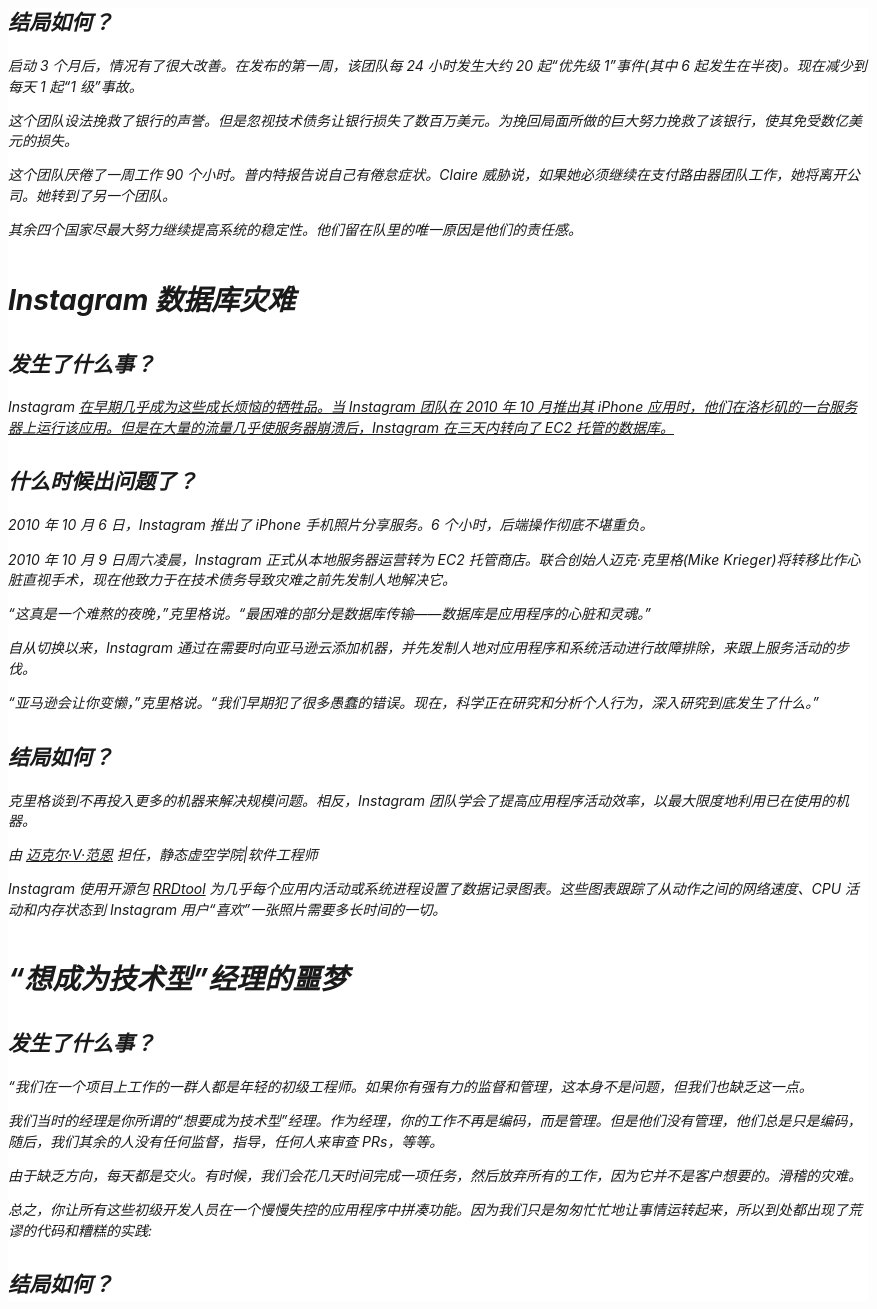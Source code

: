 ## *结局如何？*

*启动 3 个月后，情况有了很大改善。在发布的第一周，该团队每 24 小时发生大约 20 起“优先级 1”事件(其中 6 起发生在半夜)。现在减少到每天 1 起“1 级”事故。*

*这个团队设法挽救了银行的声誉。但是忽视技术债务让银行损失了数百万美元。为挽回局面所做的巨大努力挽救了该银行，使其免受数亿美元的损失。*

*这个团队厌倦了一周工作 90 个小时。普内特报告说自己有倦怠症状。Claire 威胁说，如果她必须继续在支付路由器团队工作，她将离开公司。她转到了另一个团队。*

*其余四个国家尽最大努力继续提高系统的稳定性。他们留在队里的唯一原因是他们的责任感。*

# *Instagram 数据库灾难*

## *发生了什么事？*

*Instagram [在早期几乎成为这些成长烦恼的牺牲品。当 Instagram 团队在 2010 年 10 月推出其 iPhone 应用时，他们在洛杉矶的一台服务器上运行该应用。但是在大量的流量几乎使服务器崩溃后，Instagram 在三天内转向了 EC2 托管的数据库。](http://mashable.com/2011/03/30/scaling-instagram/#qiwEHmufGOqW)*

## *什么时候出问题了？*

*2010 年 10 月 6 日，Instagram 推出了 iPhone 手机照片分享服务。6 个小时，后端操作彻底不堪重负。*

*2010 年 10 月 9 日周六凌晨，Instagram 正式从本地服务器运营转为 EC2 托管商店。联合创始人迈克·克里格(Mike Krieger)将转移比作心脏直视手术，现在他致力于在技术债务导致灾难之前先发制人地解决它。*

*“这真是一个难熬的夜晚，”克里格说。“最困难的部分是数据库传输——数据库是应用程序的心脏和灵魂。”*

*自从切换以来，Instagram 通过在需要时向亚马逊云添加机器，并先发制人地对应用程序和系统活动进行故障排除，来跟上服务活动的步伐。*

*“亚马逊会让你变懒，”克里格说。“我们早期犯了很多愚蠢的错误。现在，科学正在研究和分析个人行为，深入研究到底发生了什么。”*

## *结局如何？*

*克里格谈到不再投入更多的机器来解决规模问题。相反，Instagram 团队学会了提高应用程序活动效率，以最大限度地利用已在使用的机器。*

**由* [*迈克尔·V·范恩*](https://qr.ae/pNVlIr) *担任，静态虚空学院|软件工程师**

*Instagram 使用开源包 [RRDtool](http://www.mrtg.org/rrdtool/) 为几乎每个应用内活动或系统进程设置了数据记录图表。这些图表跟踪了从动作之间的网络速度、CPU 活动和内存状态到 Instagram 用户“喜欢”一张照片需要多长时间的一切。*

# *“想成为技术型”经理的噩梦*

## *发生了什么事？*

*“我们在一个项目上工作的一群人都是年轻的初级工程师。如果你有强有力的监督和管理，这本身不是问题，但我们也缺乏这一点。*

*我们当时的经理是你所谓的“想要成为技术型”经理。作为经理，你的工作不再是编码，而是管理。但是他们没有管理，他们总是只是编码，随后，我们其余的人没有任何监督，指导，任何人来审查 PRs，等等。*

*由于缺乏方向，每天都是交火。有时候，我们会花几天时间完成一项任务，然后放弃所有的工作，因为它并不是客户想要的。滑稽的灾难。*

*总之，你让所有这些初级开发人员在一个慢慢失控的应用程序中拼凑功能。因为我们只是匆匆忙忙地让事情运转起来，所以到处都出现了荒谬的代码和糟糕的实践:*

## *结局如何？*

